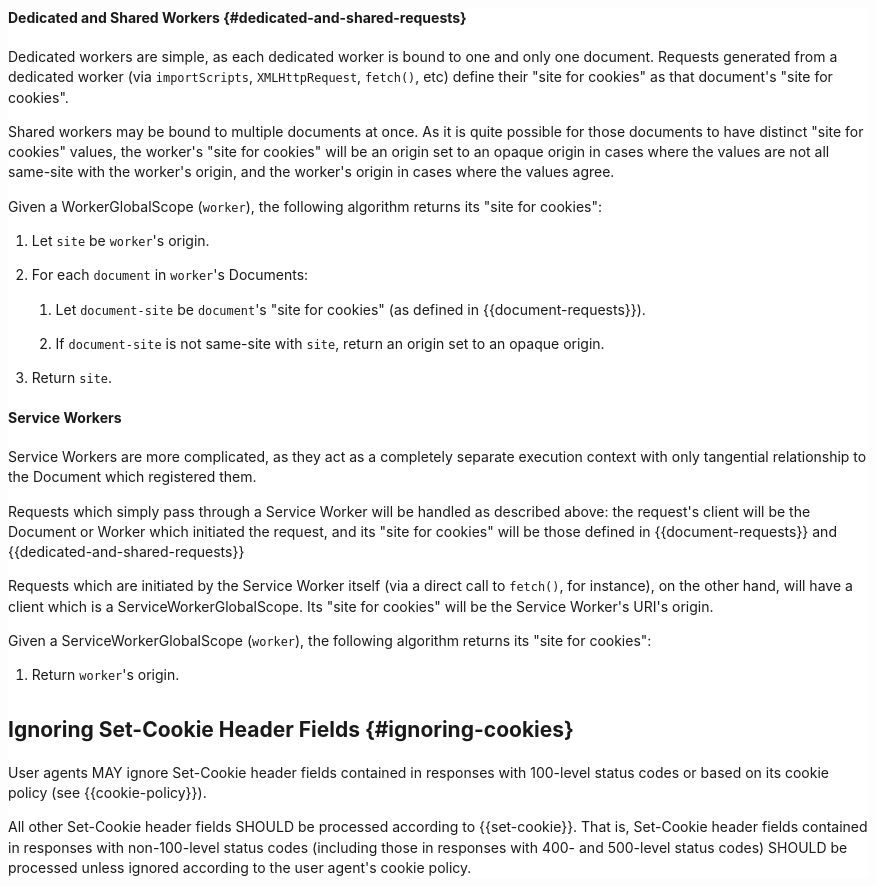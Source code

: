 #### Dedicated and Shared Workers {#dedicated-and-shared-requests}

Dedicated workers are simple, as each dedicated worker is bound to one and only
one document. Requests generated from a dedicated worker (via `importScripts`,
`XMLHttpRequest`, `fetch()`, etc) define their "site for cookies" as that
document's "site for cookies".

Shared workers may be bound to multiple documents at once. As it is quite
possible for those documents to have distinct "site for cookies" values, the
worker's "site for cookies" will be an origin set to an opaque origin in cases
where the values are not all same-site with the worker's origin, and the
worker's origin in cases where the values agree.

Given a WorkerGlobalScope (`worker`), the following algorithm returns its "site
for cookies":

1.  Let `site` be `worker`'s origin.

2.  For each `document` in `worker`'s Documents:

    1.  Let `document-site` be `document`'s "site for cookies" (as defined
        in {{document-requests}}).

    2.  If `document-site` is not same-site with `site`, return an origin
        set to an opaque origin.

3.  Return `site`.

#### Service Workers

Service Workers are more complicated, as they act as a completely separate
execution context with only tangential relationship to the Document which
registered them.

Requests which simply pass through a Service Worker will be handled as described
above: the request's client will be the Document or Worker which initiated the
request, and its "site for cookies" will be those defined in
{{document-requests}} and {{dedicated-and-shared-requests}}

Requests which are initiated by the Service Worker itself (via a direct call to
`fetch()`, for instance), on the other hand, will have a client which is a
ServiceWorkerGlobalScope. Its "site for cookies" will be the Service Worker's
URI's origin.

Given a ServiceWorkerGlobalScope (`worker`), the following algorithm returns its
"site for cookies":

1.  Return `worker`'s origin.

## Ignoring Set-Cookie Header Fields {#ignoring-cookies}

User agents MAY ignore Set-Cookie header fields contained in responses with 100-level
status codes or based on its cookie policy (see {{cookie-policy}}).

All other Set-Cookie header fields SHOULD be processed according to {{set-cookie}}.
That is, Set-Cookie header fields contained in responses with non-100-level status
codes (including those in responses with 400- and 500-level status codes)
SHOULD be processed unless ignored according to the user agent's cookie policy.
